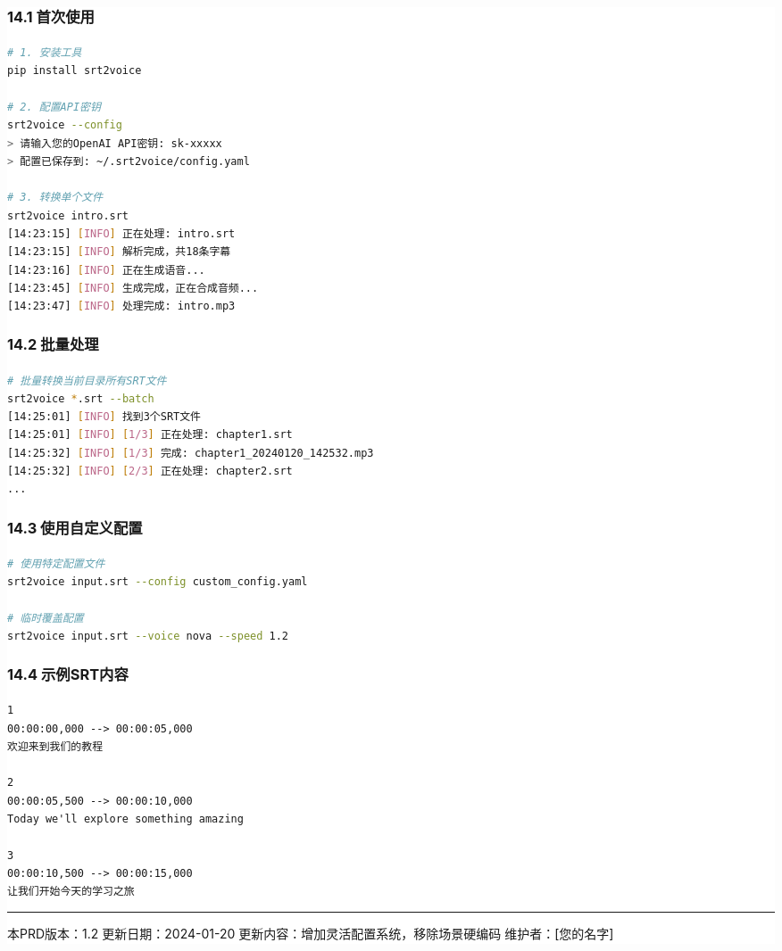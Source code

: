 ### 14.1 首次使用
```bash
# 1. 安装工具
pip install srt2voice

# 2. 配置API密钥
srt2voice --config
> 请输入您的OpenAI API密钥: sk-xxxxx
> 配置已保存到: ~/.srt2voice/config.yaml

# 3. 转换单个文件
srt2voice intro.srt
[14:23:15] [INFO] 正在处理: intro.srt
[14:23:15] [INFO] 解析完成，共18条字幕
[14:23:16] [INFO] 正在生成语音...
[14:23:45] [INFO] 生成完成，正在合成音频...
[14:23:47] [INFO] 处理完成: intro.mp3
```

### 14.2 批量处理
```bash
# 批量转换当前目录所有SRT文件
srt2voice *.srt --batch
[14:25:01] [INFO] 找到3个SRT文件
[14:25:01] [INFO] [1/3] 正在处理: chapter1.srt
[14:25:32] [INFO] [1/3] 完成: chapter1_20240120_142532.mp3
[14:25:32] [INFO] [2/3] 正在处理: chapter2.srt
...
```

### 14.3 使用自定义配置
```bash
# 使用特定配置文件
srt2voice input.srt --config custom_config.yaml

# 临时覆盖配置
srt2voice input.srt --voice nova --speed 1.2
```

### 14.4 示例SRT内容
```srt
1
00:00:00,000 --> 00:00:05,000
欢迎来到我们的教程

2
00:00:05,500 --> 00:00:10,000
Today we'll explore something amazing

3
00:00:10,500 --> 00:00:15,000
让我们开始今天的学习之旅
```

---

本PRD版本：1.2
更新日期：2024-01-20
更新内容：增加灵活配置系统，移除场景硬编码
维护者：[您的名字]